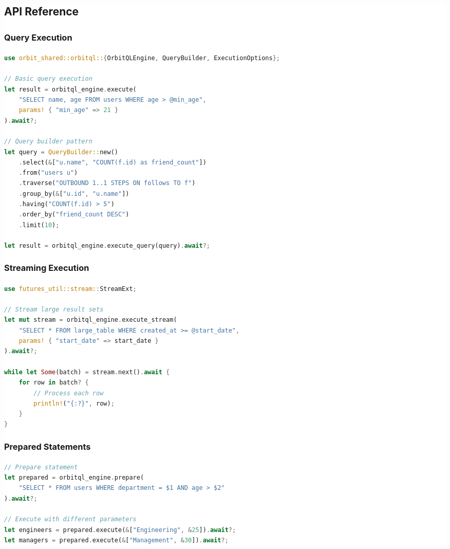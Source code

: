 ## API Reference

### Query Execution

```rust
use orbit_shared::orbitql::{OrbitQLEngine, QueryBuilder, ExecutionOptions};

// Basic query execution
let result = orbitql_engine.execute(
    "SELECT name, age FROM users WHERE age > @min_age",
    params! { "min_age" => 21 }
).await?;

// Query builder pattern
let query = QueryBuilder::new()
    .select(&["u.name", "COUNT(f.id) as friend_count"])
    .from("users u")
    .traverse("OUTBOUND 1..1 STEPS ON follows TO f")
    .group_by(&["u.id", "u.name"])
    .having("COUNT(f.id) > 5")
    .order_by("friend_count DESC")
    .limit(10);

let result = orbitql_engine.execute_query(query).await?;
```

### Streaming Execution

```rust
use futures_util::stream::StreamExt;

// Stream large result sets
let mut stream = orbitql_engine.execute_stream(
    "SELECT * FROM large_table WHERE created_at >= @start_date",
    params! { "start_date" => start_date }
).await?;

while let Some(batch) = stream.next().await {
    for row in batch? {
        // Process each row
        println!("{:?}", row);
    }
}
```

### Prepared Statements

```rust
// Prepare statement
let prepared = orbitql_engine.prepare(
    "SELECT * FROM users WHERE department = $1 AND age > $2"
).await?;

// Execute with different parameters
let engineers = prepared.execute(&["Engineering", &25]).await?;
let managers = prepared.execute(&["Management", &30]).await?;
```
